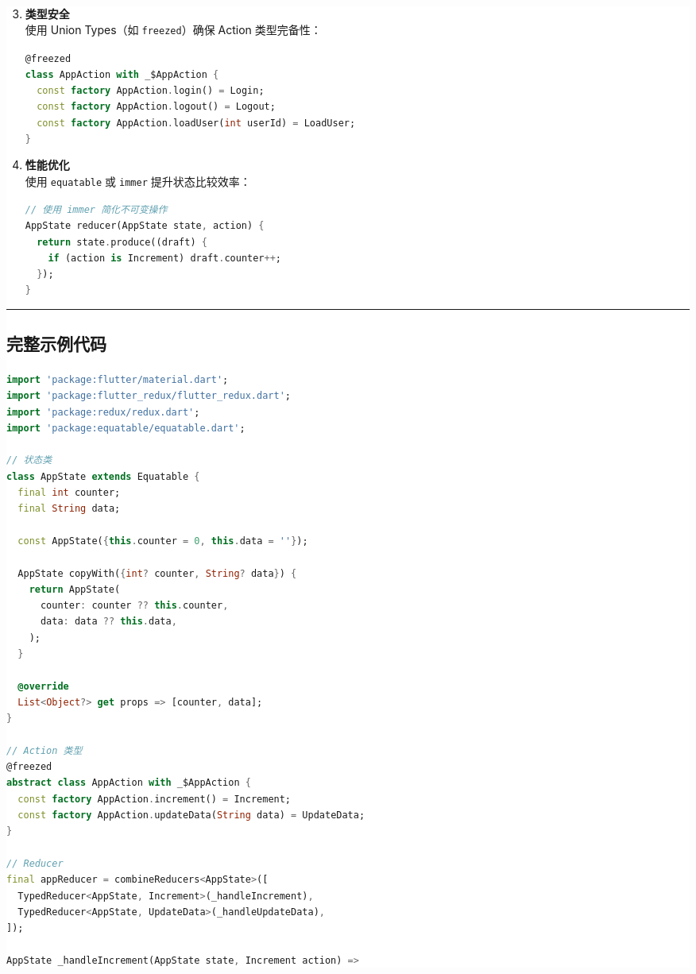 3. **类型安全**  
   使用 Union Types（如 `freezed`）确保 Action 类型完备性：

   ```dart
   @freezed
   class AppAction with _$AppAction {
     const factory AppAction.login() = Login;
     const factory AppAction.logout() = Logout;
     const factory AppAction.loadUser(int userId) = LoadUser;
   }
   ```

4. **性能优化**  
   使用 `equatable` 或 `immer` 提升状态比较效率：

   ```dart
   // 使用 immer 简化不可变操作
   AppState reducer(AppState state, action) {
     return state.produce((draft) {
       if (action is Increment) draft.counter++;
     });
   }
   ```

---

## **完整示例代码**

```dart
import 'package:flutter/material.dart';
import 'package:flutter_redux/flutter_redux.dart';
import 'package:redux/redux.dart';
import 'package:equatable/equatable.dart';

// 状态类
class AppState extends Equatable {
  final int counter;
  final String data;

  const AppState({this.counter = 0, this.data = ''});

  AppState copyWith({int? counter, String? data}) {
    return AppState(
      counter: counter ?? this.counter,
      data: data ?? this.data,
    );
  }

  @override
  List<Object?> get props => [counter, data];
}

// Action 类型
@freezed
abstract class AppAction with _$AppAction {
  const factory AppAction.increment() = Increment;
  const factory AppAction.updateData(String data) = UpdateData;
}

// Reducer
final appReducer = combineReducers<AppState>([
  TypedReducer<AppState, Increment>(_handleIncrement),
  TypedReducer<AppState, UpdateData>(_handleUpdateData),
]);

AppState _handleIncrement(AppState state, Increment action) => 
```